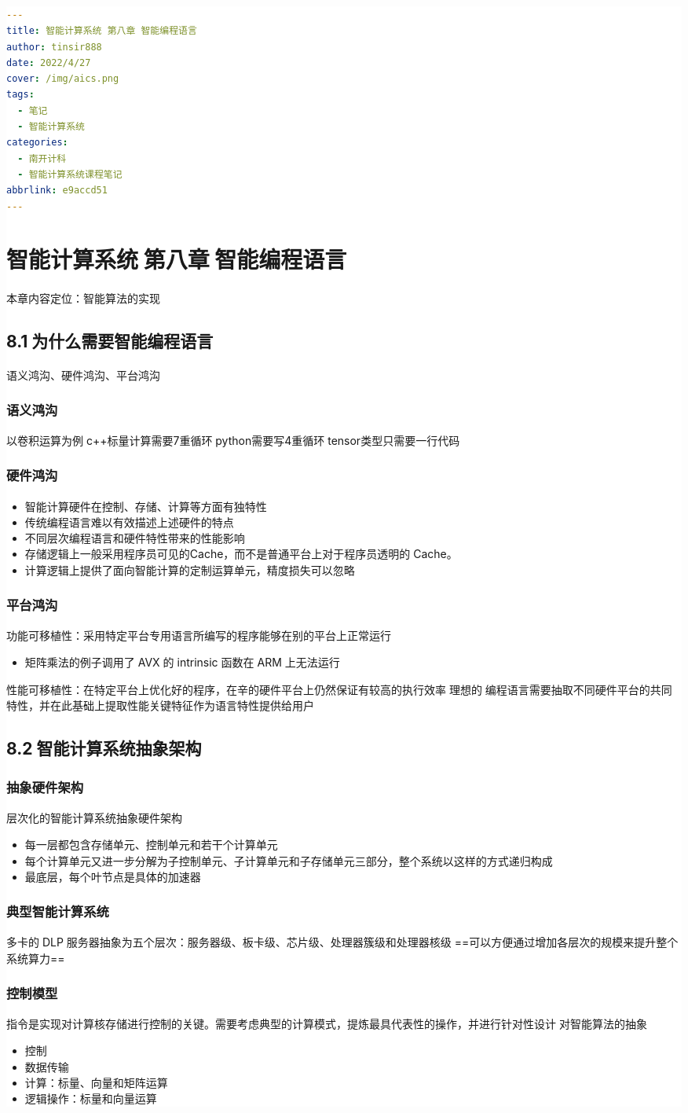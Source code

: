 ```yaml
---
title: 智能计算系统 第八章 智能编程语言
author: tinsir888
date: 2022/4/27
cover: /img/aics.png
tags:
  - 笔记
  - 智能计算系统
categories:
  - 南开计科
  - 智能计算系统课程笔记
abbrlink: e9accd51
---
```

# 智能计算系统 第八章 智能编程语言
本章内容定位：智能算法的实现
## 8.1 为什么需要智能编程语言
语义鸿沟、硬件鸿沟、平台鸿沟
### 语义鸿沟
以卷积运算为例
c++标量计算需要7重循环
python需要写4重循环
tensor类型只需要一行代码
### 硬件鸿沟
- 智能计算硬件在控制、存储、计算等方面有独特性
- 传统编程语言难以有效描述上述硬件的特点
- 不同层次编程语言和硬件特性带来的性能影响
- 存储逻辑上一般采用程序员可见的Cache，而不是普通平台上对于程序员透明的 Cache。
- 计算逻辑上提供了面向智能计算的定制运算单元，精度损失可以忽略
### 平台鸿沟
功能可移植性：采用特定平台专用语言所编写的程序能够在别的平台上正常运行
- 矩阵乘法的例子调用了 AVX 的 intrinsic 函数在 ARM 上无法运行

性能可移植性：在特定平台上优化好的程序，在辛的硬件平台上仍然保证有较高的执行效率
理想的 编程语言需要抽取不同硬件平台的共同特性，并在此基础上提取性能关键特征作为语言特性提供给用户
## 8.2 智能计算系统抽象架构
### 抽象硬件架构
层次化的智能计算系统抽象硬件架构
- 每一层都包含存储单元、控制单元和若干个计算单元
- 每个计算单元又进一步分解为子控制单元、子计算单元和子存储单元三部分，整个系统以这样的方式递归构成
- 最底层，每个叶节点是具体的加速器
### 典型智能计算系统
多卡的 DLP 服务器抽象为五个层次：服务器级、板卡级、芯片级、处理器簇级和处理器核级
==可以方便通过增加各层次的规模来提升整个系统算力==
### 控制模型
指令是实现对计算核存储进行控制的关键。需要考虑典型的计算模式，提炼最具代表性的操作，并进行针对性设计
对智能算法的抽象
- 控制
- 数据传输
- 计算：标量、向量和矩阵运算
- 逻辑操作：标量和向量运算
